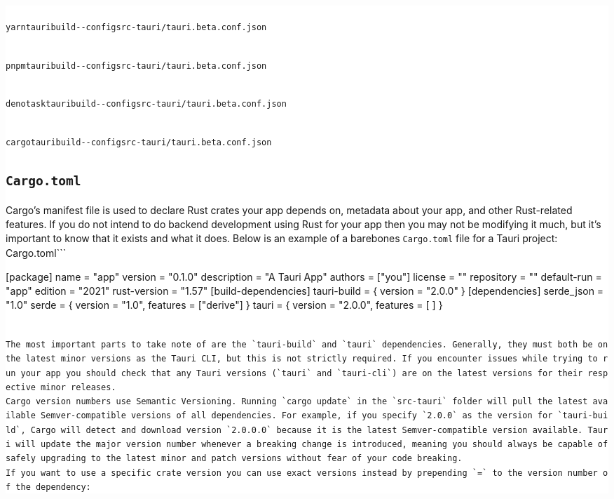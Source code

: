 ```

yarntauribuild--configsrc-tauri/tauri.beta.conf.json

```

```

pnpmtauribuild--configsrc-tauri/tauri.beta.conf.json

```

```

denotasktauribuild--configsrc-tauri/tauri.beta.conf.json

```

```

cargotauribuild--configsrc-tauri/tauri.beta.conf.json

```

## `Cargo.toml`
Cargo’s manifest file is used to declare Rust crates your app depends on, metadata about your app, and other Rust-related features. If you do not intend to do backend development using Rust for your app then you may not be modifying it much, but it’s important to know that it exists and what it does.
Below is an example of a barebones `Cargo.toml` file for a Tauri project:
Cargo.toml```

[package]
name = "app"
version = "0.1.0"
description = "A Tauri App"
authors = ["you"]
license = ""
repository = ""
default-run = "app"
edition = "2021"
rust-version = "1.57"
[build-dependencies]
tauri-build = { version = "2.0.0" }
[dependencies]
serde_json = "1.0"
serde = { version = "1.0", features = ["derive"] }
tauri = { version = "2.0.0", features = [ ] }

```

The most important parts to take note of are the `tauri-build` and `tauri` dependencies. Generally, they must both be on the latest minor versions as the Tauri CLI, but this is not strictly required. If you encounter issues while trying to run your app you should check that any Tauri versions (`tauri` and `tauri-cli`) are on the latest versions for their respective minor releases.
Cargo version numbers use Semantic Versioning. Running `cargo update` in the `src-tauri` folder will pull the latest available Semver-compatible versions of all dependencies. For example, if you specify `2.0.0` as the version for `tauri-build`, Cargo will detect and download version `2.0.0.0` because it is the latest Semver-compatible version available. Tauri will update the major version number whenever a breaking change is introduced, meaning you should always be capable of safely upgrading to the latest minor and patch versions without fear of your code breaking.
If you want to use a specific crate version you can use exact versions instead by prepending `=` to the version number of the dependency:
```
